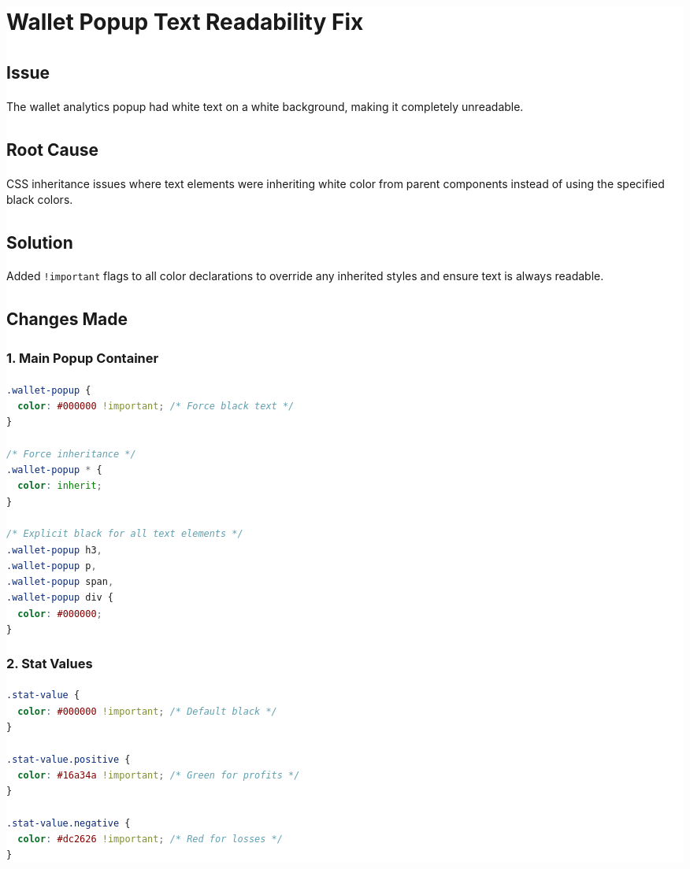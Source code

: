 # Wallet Popup Text Readability Fix

## Issue
The wallet analytics popup had white text on a white background, making it completely unreadable.

## Root Cause
CSS inheritance issues where text elements were inheriting white color from parent components instead of using the specified black colors.

## Solution
Added `!important` flags to all color declarations to override any inherited styles and ensure text is always readable.

## Changes Made

### 1. Main Popup Container
```css
.wallet-popup {
  color: #000000 !important; /* Force black text */
}

/* Force inheritance */
.wallet-popup * {
  color: inherit;
}

/* Explicit black for all text elements */
.wallet-popup h3,
.wallet-popup p,
.wallet-popup span,
.wallet-popup div {
  color: #000000;
}
```

### 2. Stat Values
```css
.stat-value {
  color: #000000 !important; /* Default black */
}

.stat-value.positive {
  color: #16a34a !important; /* Green for profits */
}

.stat-value.negative {
  color: #dc2626 !important; /* Red for losses */
}
```
